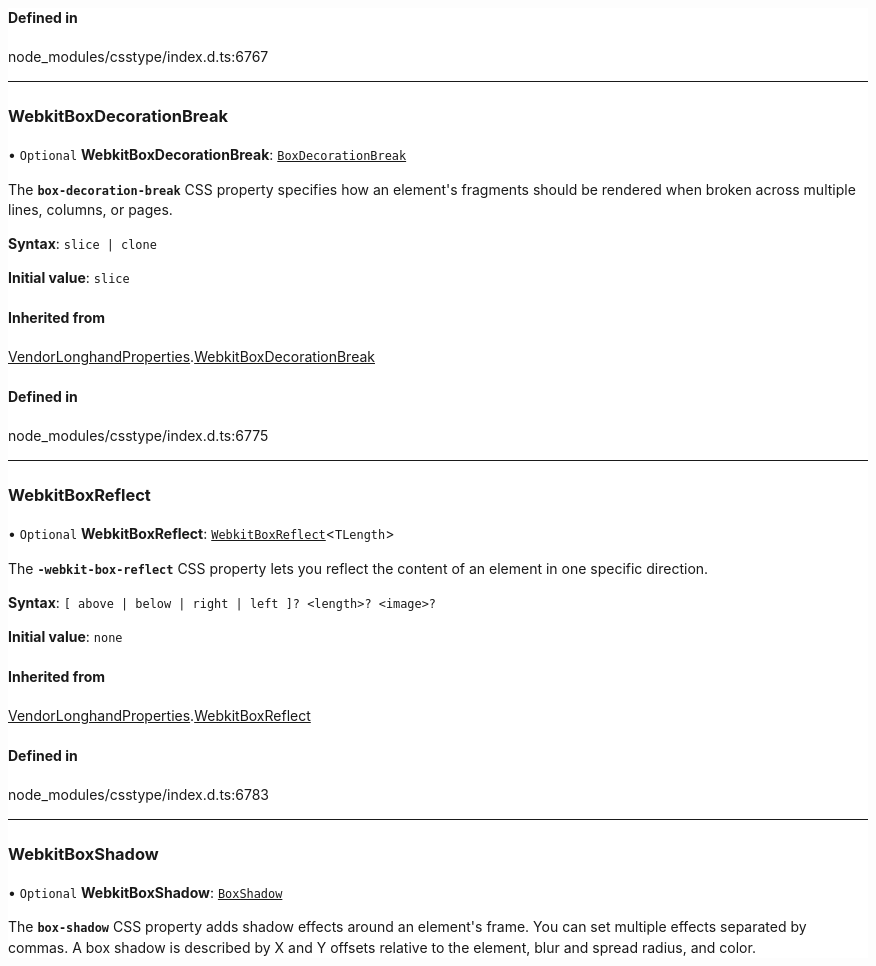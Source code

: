 #### Defined in

node_modules/csstype/index.d.ts:6767

___

### WebkitBoxDecorationBreak

• `Optional` **WebkitBoxDecorationBreak**: [`BoxDecorationBreak`](../modules/internal_.md#boxdecorationbreak)

The **`box-decoration-break`** CSS property specifies how an element's fragments should be rendered when broken across multiple lines, columns, or pages.

**Syntax**: `slice | clone`

**Initial value**: `slice`

#### Inherited from

[VendorLonghandProperties](internal_.VendorLonghandProperties.md).[WebkitBoxDecorationBreak](internal_.VendorLonghandProperties.md#webkitboxdecorationbreak)

#### Defined in

node_modules/csstype/index.d.ts:6775

___

### WebkitBoxReflect

• `Optional` **WebkitBoxReflect**: [`WebkitBoxReflect`](../modules/internal_.md#webkitboxreflect)<`TLength`\>

The **`-webkit-box-reflect`** CSS property lets you reflect the content of an element in one specific direction.

**Syntax**: `[ above | below | right | left ]? <length>? <image>?`

**Initial value**: `none`

#### Inherited from

[VendorLonghandProperties](internal_.VendorLonghandProperties.md).[WebkitBoxReflect](internal_.VendorLonghandProperties.md#webkitboxreflect)

#### Defined in

node_modules/csstype/index.d.ts:6783

___

### WebkitBoxShadow

• `Optional` **WebkitBoxShadow**: [`BoxShadow`](../modules/internal_.md#boxshadow)

The **`box-shadow`** CSS property adds shadow effects around an element's frame. You can set multiple effects separated by commas. A box shadow is described by X and Y offsets relative to the element, blur and spread radius, and color.
